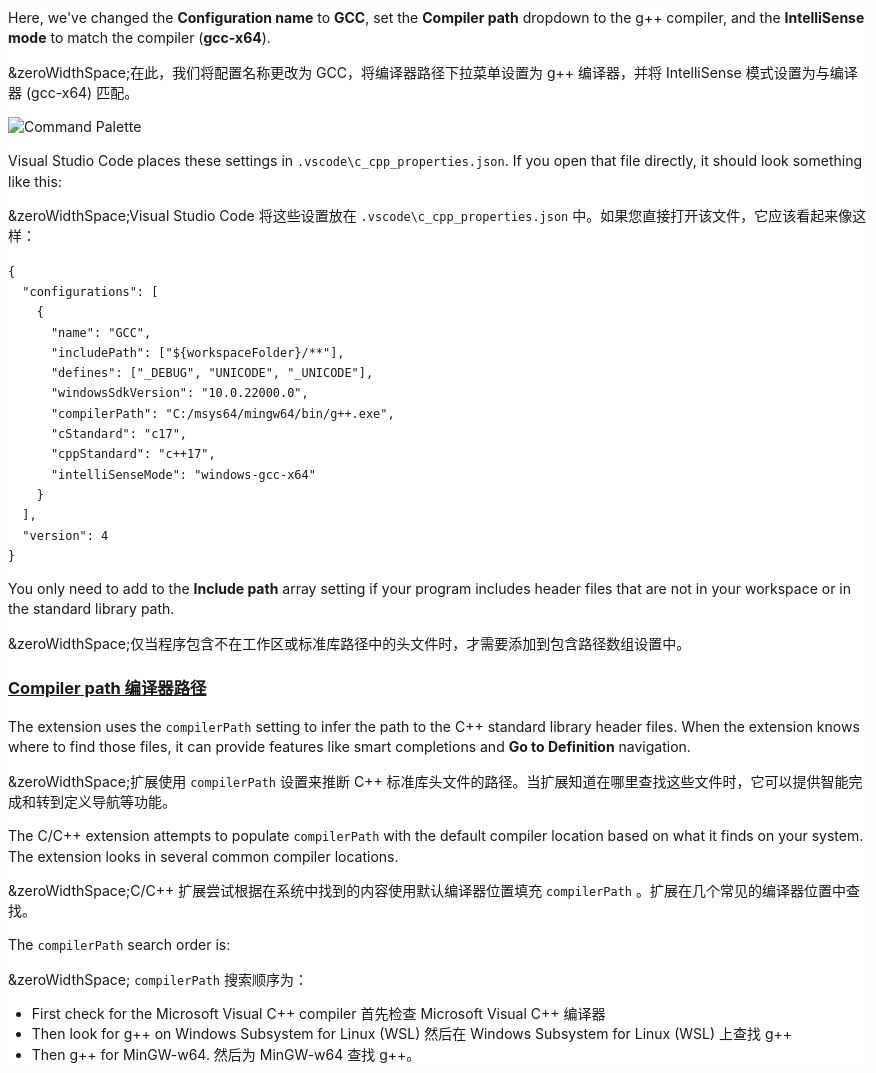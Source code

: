 Here, we've changed the **Configuration name** to **GCC**, set the **Compiler path** dropdown to the g++ compiler, and the **IntelliSense mode** to match the compiler (**gcc-x64**).

&zeroWidthSpace;在此，我们将配置名称更改为 GCC，将编译器路径下拉菜单设置为 g++ 编译器，并将 IntelliSense 模式设置为与编译器 (gcc-x64) 匹配。

![Command Palette](https://code.visualstudio.com/assets/docs/cpp/mingw/intellisense-configurations-mingw.png)

Visual Studio Code places these settings in `.vscode\c_cpp_properties.json`. If you open that file directly, it should look something like this:

&zeroWidthSpace;Visual Studio Code 将这些设置放在 `.vscode\c_cpp_properties.json` 中。如果您直接打开该文件，它应该看起来像这样：

```
{
  "configurations": [
    {
      "name": "GCC",
      "includePath": ["${workspaceFolder}/**"],
      "defines": ["_DEBUG", "UNICODE", "_UNICODE"],
      "windowsSdkVersion": "10.0.22000.0",
      "compilerPath": "C:/msys64/mingw64/bin/g++.exe",
      "cStandard": "c17",
      "cppStandard": "c++17",
      "intelliSenseMode": "windows-gcc-x64"
    }
  ],
  "version": 4
}
```

You only need to add to the **Include path** array setting if your program includes header files that are not in your workspace or in the standard library path.

&zeroWidthSpace;仅当程序包含不在工作区或标准库路径中的头文件时，才需要添加到包含路径数组设置中。

### [Compiler path 编译器路径](https://code.visualstudio.com/docs/cpp/config-mingw#_compiler-path)

The extension uses the `compilerPath` setting to infer the path to the C++ standard library header files. When the extension knows where to find those files, it can provide features like smart completions and **Go to Definition** navigation.

&zeroWidthSpace;扩展使用 `compilerPath` 设置来推断 C++ 标准库头文件的路径。当扩展知道在哪里查找这些文件时，它可以提供智能完成和转到定义导航等功能。

The C/C++ extension attempts to populate `compilerPath` with the default compiler location based on what it finds on your system. The extension looks in several common compiler locations.

&zeroWidthSpace;C/C++ 扩展尝试根据在系统中找到的内容使用默认编译器位置填充 `compilerPath` 。扩展在几个常见的编译器位置中查找。

The `compilerPath` search order is:

&zeroWidthSpace; `compilerPath` 搜索顺序为：

- First check for the Microsoft Visual C++ compiler
  首先检查 Microsoft Visual C++ 编译器
- Then look for g++ on Windows Subsystem for Linux (WSL)
  然后在 Windows Subsystem for Linux (WSL) 上查找 g++
- Then g++ for MinGW-w64.
  然后为 MinGW-w64 查找 g++。
